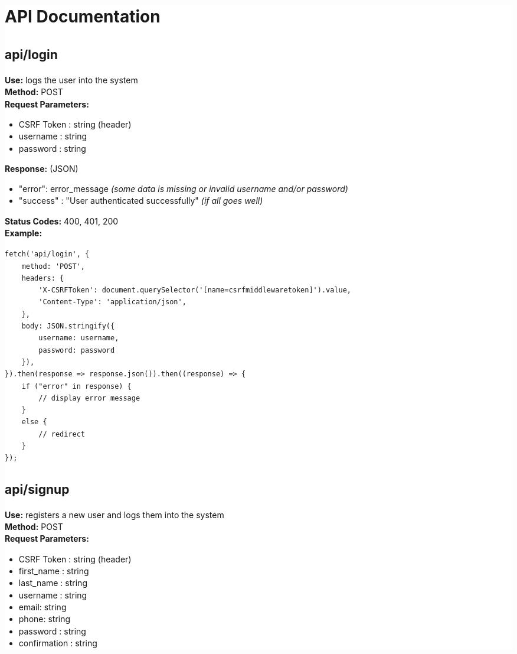 # API Documentation

## api/login
**Use:** logs the user into the system
<br>
**Method:** POST
<br>
**Request Parameters:** 
* CSRF Token : string (header)
* username : string
* password : string

**Response:** (JSON)
* "error": error_message _(some data is missing or invalid username and/or password)_
* "success" : "User authenticated successfully" _(if all goes well)_

**Status Codes:** 400, 401, 200
<br>
**Example:**

```
fetch('api/login', {
    method: 'POST',
    headers: {
        'X-CSRFToken': document.querySelector('[name=csrfmiddlewaretoken]').value,
        'Content-Type': 'application/json',
    },
    body: JSON.stringify({
        username: username,
        password: password
    }),
}).then(response => response.json()).then((response) => {
    if ("error" in response) {
        // display error message
    }
    else {
        // redirect
    }
});
```

## api/signup
**Use:** registers a new user and logs them into the system
<br>
**Method:** POST
<br>
**Request Parameters:** 
* CSRF Token : string (header)
* first_name : string
* last_name : string
* username : string
* email: string
* phone: string
* password : string
* confirmation : string
